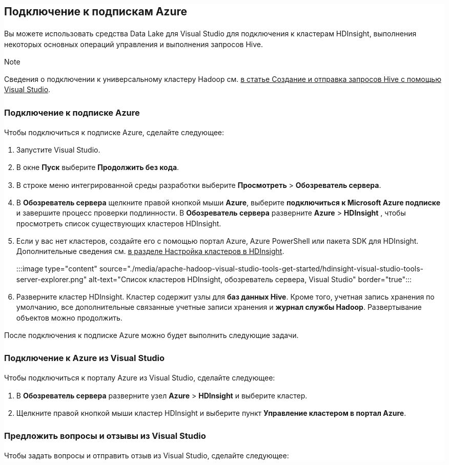 ## <a name="connect-to-azure-subscriptions"></a>Подключение к подпискам Azure

Вы можете использовать средства Data Lake для Visual Studio для подключения к кластерам HDInsight, выполнения некоторых основных операций управления и выполнения запросов Hive.

> [!NOTE]  
> Сведения о подключении к универсальному кластеру Hadoop см. [в статье Создание и отправка запросов Hive с помощью Visual Studio](/archive/blogs/xiaoyong/how-to-write-and-submit-hive-queries-using-visual-studio).

### <a name="connect-to-an-azure-subscription"></a>Подключение к подписке Azure

Чтобы подключиться к подписке Azure, сделайте следующее:

1. Запустите Visual Studio.

2. В окне **Пуск** выберите **Продолжить без кода**.

3. В строке меню интегрированной среды разработки выберите **Просмотреть**  >  **Обозреватель сервера**.

4. В **Обозреватель сервера** щелкните правой кнопкой мыши **Azure**, выберите **подключиться к Microsoft Azure подписке** и завершите процесс проверки подлинности. В **Обозреватель сервера** разверните **Azure**  >  **HDInsight** , чтобы просмотреть список существующих кластеров HDInsight.

5. Если у вас нет кластеров, создайте его с помощью портал Azure, Azure PowerShell или пакета SDK для HDInsight. Дополнительные сведения см. [в разделе Настройка кластеров в HDInsight](../hdinsight-hadoop-provision-linux-clusters.md).

   :::image type="content" source="./media/apache-hadoop-visual-studio-tools-get-started/hdinsight-visual-studio-tools-server-explorer.png" alt-text="Список кластеров HDInsight, обозреватель сервера, Visual Studio" border="true":::

6. Разверните кластер HDInsight. Кластер содержит узлы для **баз данных Hive**. Кроме того, учетная запись хранения по умолчанию, все дополнительные связанные учетные записи хранения и **журнал службы Hadoop**. Развертывание объектов можно продолжить.

После подключения к подписке Azure можно будет выполнить следующие задачи.

### <a name="connect-to-azure-from-visual-studio"></a>Подключение к Azure из Visual Studio

Чтобы подключиться к порталу Azure из Visual Studio, сделайте следующее:

1. В **Обозреватель сервера** разверните узел **Azure**  >  **HDInsight** и выберите кластер.

2. Щелкните правой кнопкой мыши кластер HDInsight и выберите пункт **Управление кластером в портал Azure**.

### <a name="offer-questions-and-feedback-from-visual-studio"></a>Предложить вопросы и отзывы из Visual Studio

Чтобы задать вопросы и отправить отзыв из Visual Studio, сделайте следующее:
